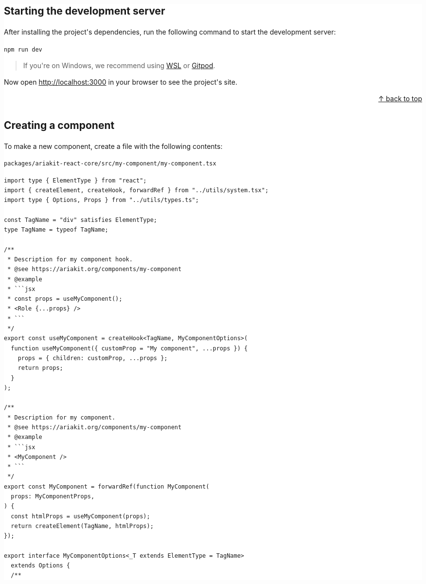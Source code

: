 ## Starting the development server

After installing the project's dependencies, run the following command to start the development server:

```bash
npm run dev
```

> If you're on Windows, we recommend using [WSL](https://learn.microsoft.com/en-us/windows/wsl/install) or [Gitpod](https://gitpod.io/#https://github.com/ariakit/ariakit).

Now open <http://localhost:3000> in your browser to see the project's site.

<div align="right">
  <a href="#basic-tutorial">&uarr; back to top</a></b>
</div>

## Creating a component

To make a new component, create a file with the following contents:

`packages/ariakit-react-core/src/my-component/my-component.tsx`

````tsx
import type { ElementType } from "react";
import { createElement, createHook, forwardRef } from "../utils/system.tsx";
import type { Options, Props } from "../utils/types.ts";

const TagName = "div" satisfies ElementType;
type TagName = typeof TagName;

/**
 * Description for my component hook.
 * @see https://ariakit.org/components/my-component
 * @example
 * ```jsx
 * const props = useMyComponent();
 * <Role {...props} />
 * ```
 */
export const useMyComponent = createHook<TagName, MyComponentOptions>(
  function useMyComponent({ customProp = "My component", ...props }) {
    props = { children: customProp, ...props };
    return props;
  }
);

/**
 * Description for my component.
 * @see https://ariakit.org/components/my-component
 * @example
 * ```jsx
 * <MyComponent />
 * ```
 */
export const MyComponent = forwardRef(function MyComponent(
  props: MyComponentProps,
) {
  const htmlProps = useMyComponent(props);
  return createElement(TagName, htmlProps);
});

export interface MyComponentOptions<_T extends ElementType = TagName>
  extends Options {
  /**
````